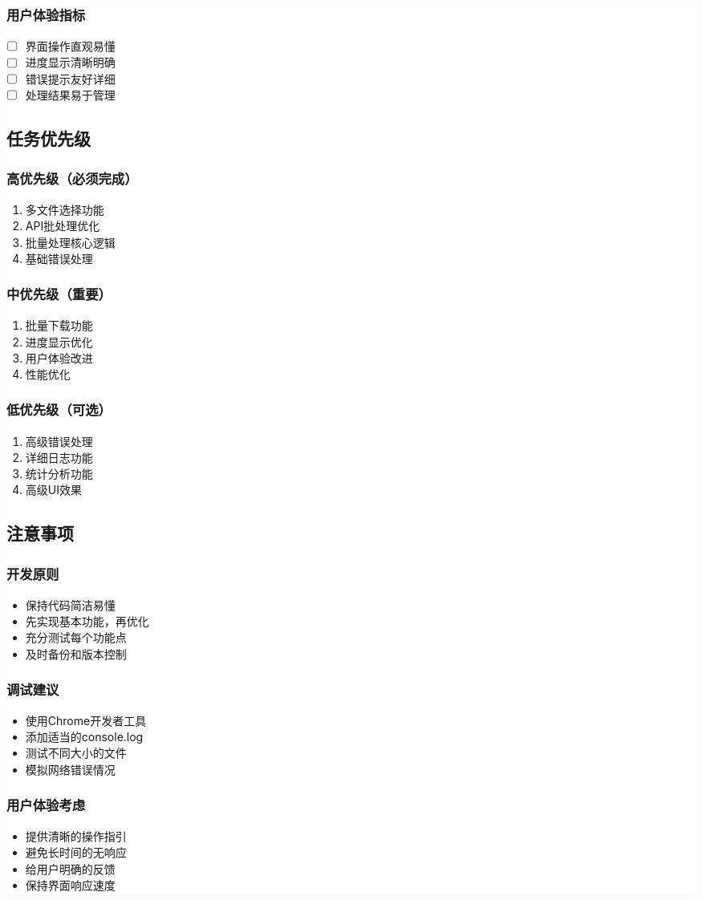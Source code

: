 ### 用户体验指标
- [ ] 界面操作直观易懂
- [ ] 进度显示清晰明确
- [ ] 错误提示友好详细
- [ ] 处理结果易于管理

## 任务优先级

### 高优先级（必须完成）
1. 多文件选择功能
2. API批处理优化
3. 批量处理核心逻辑
4. 基础错误处理

### 中优先级（重要）
1. 批量下载功能
2. 进度显示优化
3. 用户体验改进
4. 性能优化

### 低优先级（可选）
1. 高级错误处理
2. 详细日志功能
3. 统计分析功能
4. 高级UI效果

## 注意事项

### 开发原则
- 保持代码简洁易懂
- 先实现基本功能，再优化
- 充分测试每个功能点
- 及时备份和版本控制

### 调试建议
- 使用Chrome开发者工具
- 添加适当的console.log
- 测试不同大小的文件
- 模拟网络错误情况

### 用户体验考虑
- 提供清晰的操作指引
- 避免长时间的无响应
- 给用户明确的反馈
- 保持界面响应速度